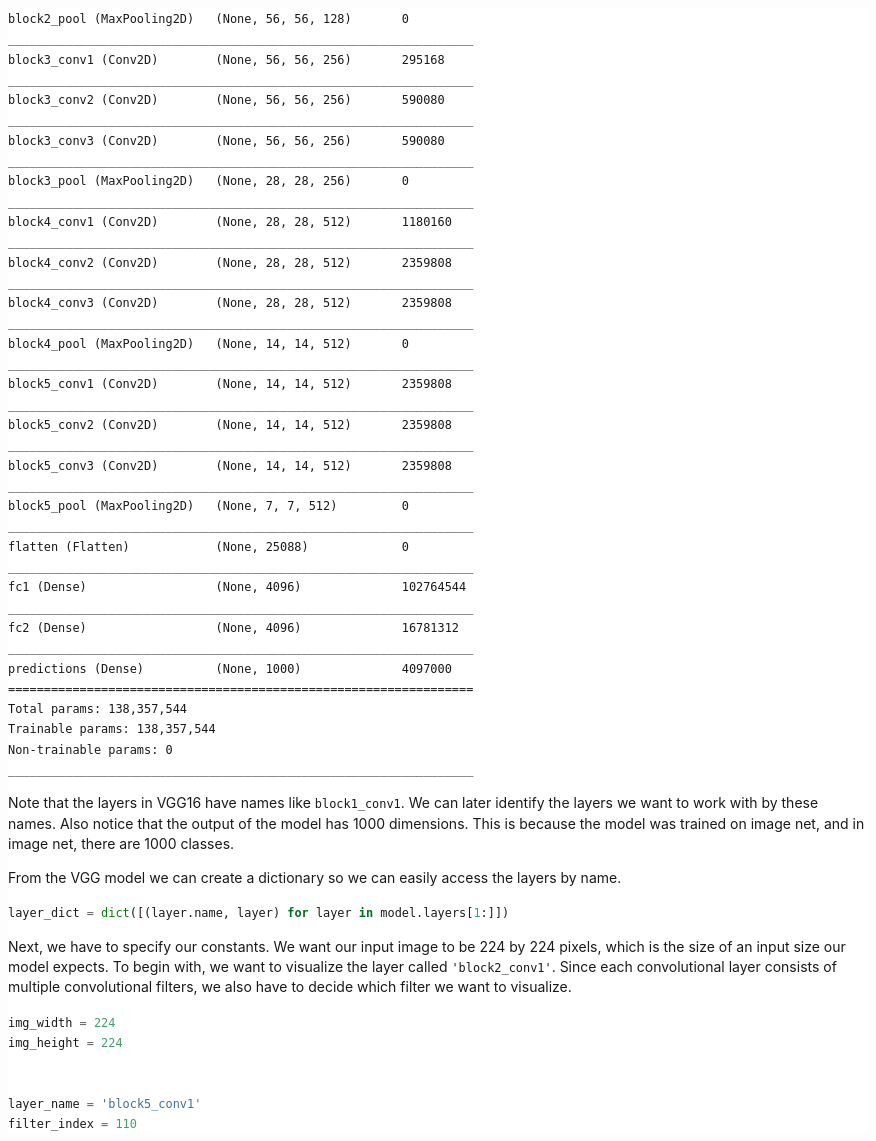 ```
block2_pool (MaxPooling2D)   (None, 56, 56, 128)       0         
_________________________________________________________________
block3_conv1 (Conv2D)        (None, 56, 56, 256)       295168    
_________________________________________________________________
block3_conv2 (Conv2D)        (None, 56, 56, 256)       590080    
_________________________________________________________________
block3_conv3 (Conv2D)        (None, 56, 56, 256)       590080    
_________________________________________________________________
block3_pool (MaxPooling2D)   (None, 28, 28, 256)       0         
_________________________________________________________________
block4_conv1 (Conv2D)        (None, 28, 28, 512)       1180160   
_________________________________________________________________
block4_conv2 (Conv2D)        (None, 28, 28, 512)       2359808   
_________________________________________________________________
block4_conv3 (Conv2D)        (None, 28, 28, 512)       2359808   
_________________________________________________________________
block4_pool (MaxPooling2D)   (None, 14, 14, 512)       0         
_________________________________________________________________
block5_conv1 (Conv2D)        (None, 14, 14, 512)       2359808   
_________________________________________________________________
block5_conv2 (Conv2D)        (None, 14, 14, 512)       2359808   
_________________________________________________________________
block5_conv3 (Conv2D)        (None, 14, 14, 512)       2359808   
_________________________________________________________________
block5_pool (MaxPooling2D)   (None, 7, 7, 512)         0         
_________________________________________________________________
flatten (Flatten)            (None, 25088)             0         
_________________________________________________________________
fc1 (Dense)                  (None, 4096)              102764544 
_________________________________________________________________
fc2 (Dense)                  (None, 4096)              16781312  
_________________________________________________________________
predictions (Dense)          (None, 1000)              4097000   
=================================================================
Total params: 138,357,544
Trainable params: 138,357,544
Non-trainable params: 0
_________________________________________________________________
```
Note that the layers in VGG16 have names like `block1_conv1`. We can later identify the layers we want to work with by these names. Also notice that the output of the model has 1000 dimensions. This is because the model was trained on image net, and in image net, there are 1000 classes.

From the VGG model we can create a dictionary so we can easily access the layers by name.
```Python 
layer_dict = dict([(layer.name, layer) for layer in model.layers[1:]])
```

Next, we have to specify our constants. We want our input image to be 224 by 224 pixels, which is the size of an input size our model expects. To begin with, we want to visualize the layer called `'block2_conv1'`. Since each convolutional layer consists of multiple convolutional filters, we also have to decide which filter we want to visualize.
```Python
img_width = 224
img_height = 224


layer_name = 'block5_conv1'
filter_index = 110
``` 
